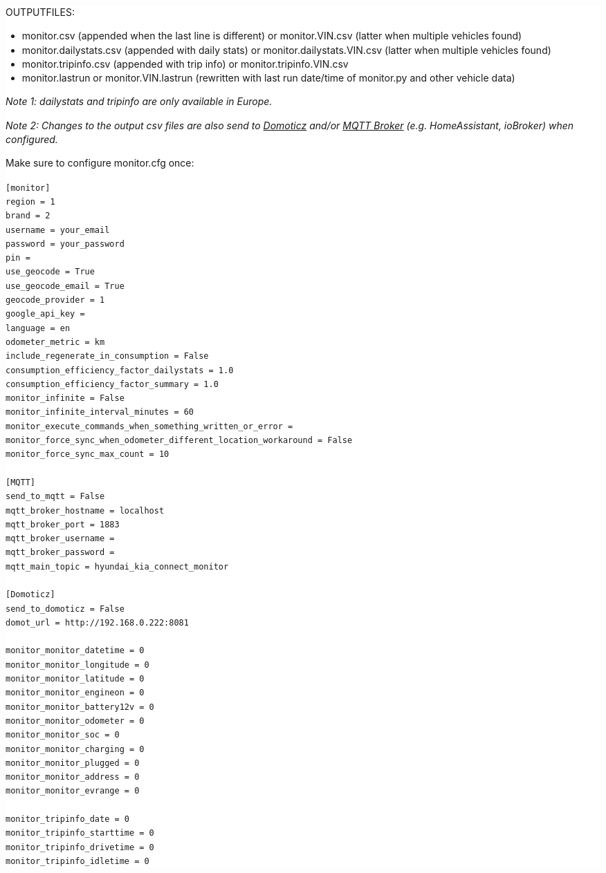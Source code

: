 OUTPUTFILES:
- monitor.csv (appended when the last line is different) or monitor.VIN.csv (latter when multiple vehicles found)
- monitor.dailystats.csv (appended with daily stats) or monitor.dailystats.VIN.csv (latter when multiple vehicles found)
- monitor.tripinfo.csv (appended with trip info) or monitor.tripinfo.VIN.csv
- monitor.lastrun or monitor.VIN.lastrun (rewritten with last run date/time of monitor.py and other vehicle data)

*Note 1: dailystats and tripinfo are only available in Europe.*

*Note 2: Changes to the output csv files are also send to [Domoticz](#domoticz) and/or [MQTT Broker](#mqtt-broker-eg-homeassistant-iobroker) (e.g. HomeAssistant, ioBroker) when configured.*

Make sure to configure monitor.cfg once:
```
[monitor]
region = 1
brand = 2
username = your_email
password = your_password
pin =
use_geocode = True
use_geocode_email = True
geocode_provider = 1
google_api_key =
language = en
odometer_metric = km
include_regenerate_in_consumption = False
consumption_efficiency_factor_dailystats = 1.0
consumption_efficiency_factor_summary = 1.0
monitor_infinite = False
monitor_infinite_interval_minutes = 60
monitor_execute_commands_when_something_written_or_error =
monitor_force_sync_when_odometer_different_location_workaround = False
monitor_force_sync_max_count = 10

[MQTT]
send_to_mqtt = False
mqtt_broker_hostname = localhost
mqtt_broker_port = 1883
mqtt_broker_username =
mqtt_broker_password =
mqtt_main_topic = hyundai_kia_connect_monitor

[Domoticz]
send_to_domoticz = False
domot_url = http://192.168.0.222:8081

monitor_monitor_datetime = 0
monitor_monitor_longitude = 0
monitor_monitor_latitude = 0
monitor_monitor_engineon = 0
monitor_monitor_battery12v = 0
monitor_monitor_odometer = 0
monitor_monitor_soc = 0
monitor_monitor_charging = 0
monitor_monitor_plugged = 0
monitor_monitor_address = 0
monitor_monitor_evrange = 0

monitor_tripinfo_date = 0
monitor_tripinfo_starttime = 0
monitor_tripinfo_drivetime = 0
monitor_tripinfo_idletime = 0
```